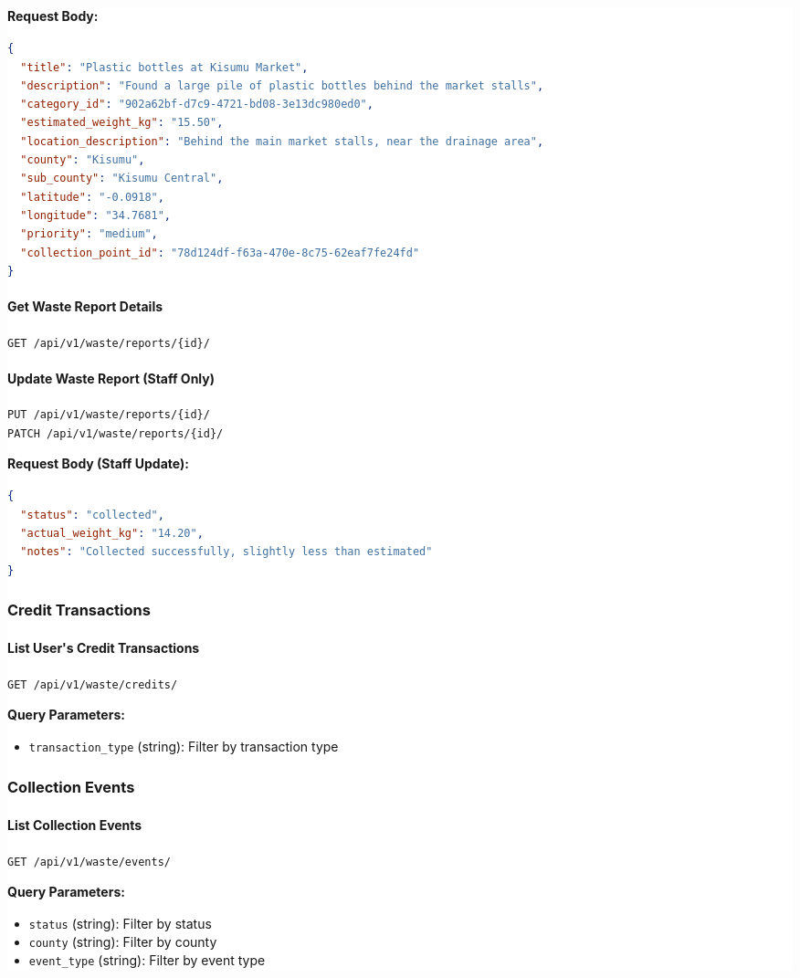 **Request Body:**
```json
{
  "title": "Plastic bottles at Kisumu Market",
  "description": "Found a large pile of plastic bottles behind the market stalls",
  "category_id": "902a62bf-d7c9-4721-bd08-3e13dc980ed0",
  "estimated_weight_kg": "15.50",
  "location_description": "Behind the main market stalls, near the drainage area",
  "county": "Kisumu",
  "sub_county": "Kisumu Central",
  "latitude": "-0.0918",
  "longitude": "34.7681",
  "priority": "medium",
  "collection_point_id": "78d124df-f63a-470e-8c75-62eaf7fe24fd"
}
```

#### Get Waste Report Details
```http
GET /api/v1/waste/reports/{id}/
```

#### Update Waste Report (Staff Only)
```http
PUT /api/v1/waste/reports/{id}/
PATCH /api/v1/waste/reports/{id}/
```

**Request Body (Staff Update):**
```json
{
  "status": "collected",
  "actual_weight_kg": "14.20",
  "notes": "Collected successfully, slightly less than estimated"
}
```

### Credit Transactions

#### List User's Credit Transactions
```http
GET /api/v1/waste/credits/
```

**Query Parameters:**
- `transaction_type` (string): Filter by transaction type

### Collection Events

#### List Collection Events
```http
GET /api/v1/waste/events/
```

**Query Parameters:**
- `status` (string): Filter by status
- `county` (string): Filter by county
- `event_type` (string): Filter by event type
